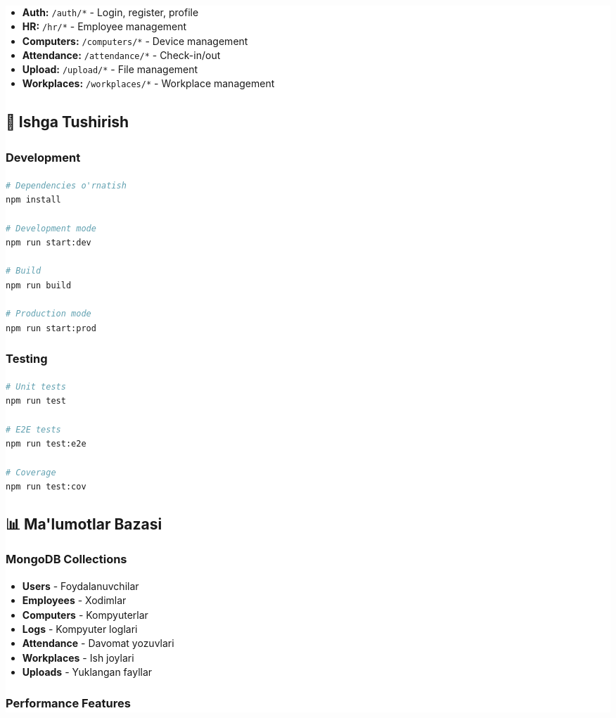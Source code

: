 - **Auth:** `/auth/*` - Login, register, profile
- **HR:** `/hr/*` - Employee management
- **Computers:** `/computers/*` - Device management
- **Attendance:** `/attendance/*` - Check-in/out
- **Upload:** `/upload/*` - File management
- **Workplaces:** `/workplaces/*` - Workplace management

## 🚀 Ishga Tushirish

### Development

```bash
# Dependencies o'rnatish
npm install

# Development mode
npm run start:dev

# Build
npm run build

# Production mode
npm run start:prod
```

### Testing

```bash
# Unit tests
npm run test

# E2E tests
npm run test:e2e

# Coverage
npm run test:cov
```

## 📊 Ma'lumotlar Bazasi

### MongoDB Collections

- **Users** - Foydalanuvchilar
- **Employees** - Xodimlar
- **Computers** - Kompyuterlar
- **Logs** - Kompyuter loglari
- **Attendance** - Davomat yozuvlari
- **Workplaces** - Ish joylari
- **Uploads** - Yuklangan fayllar

### Performance Features
